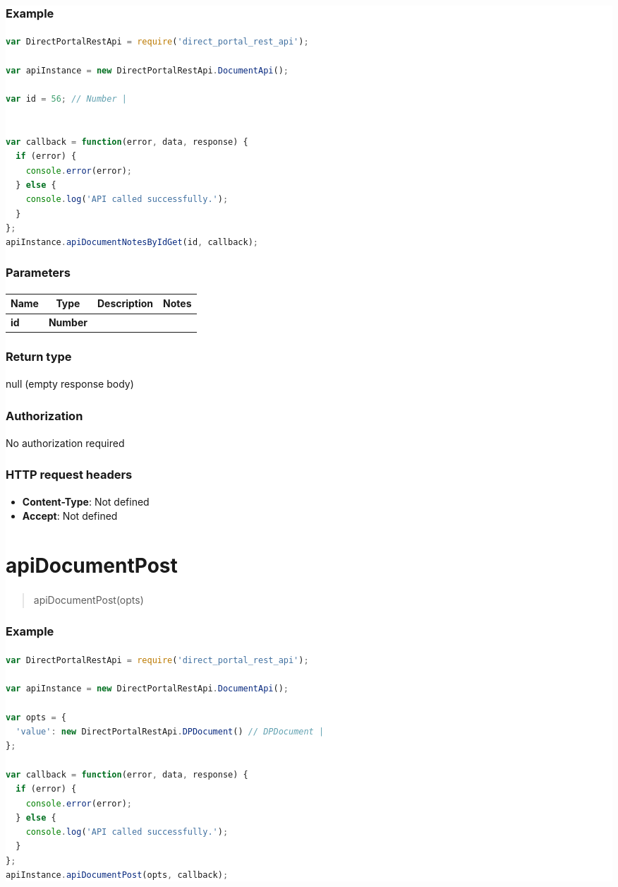 

### Example
```javascript
var DirectPortalRestApi = require('direct_portal_rest_api');

var apiInstance = new DirectPortalRestApi.DocumentApi();

var id = 56; // Number | 


var callback = function(error, data, response) {
  if (error) {
    console.error(error);
  } else {
    console.log('API called successfully.');
  }
};
apiInstance.apiDocumentNotesByIdGet(id, callback);
```

### Parameters

Name | Type | Description  | Notes
------------- | ------------- | ------------- | -------------
 **id** | **Number**|  | 

### Return type

null (empty response body)

### Authorization

No authorization required

### HTTP request headers

 - **Content-Type**: Not defined
 - **Accept**: Not defined

<a name="apiDocumentPost"></a>
# **apiDocumentPost**
> apiDocumentPost(opts)



### Example
```javascript
var DirectPortalRestApi = require('direct_portal_rest_api');

var apiInstance = new DirectPortalRestApi.DocumentApi();

var opts = { 
  'value': new DirectPortalRestApi.DPDocument() // DPDocument | 
};

var callback = function(error, data, response) {
  if (error) {
    console.error(error);
  } else {
    console.log('API called successfully.');
  }
};
apiInstance.apiDocumentPost(opts, callback);
```